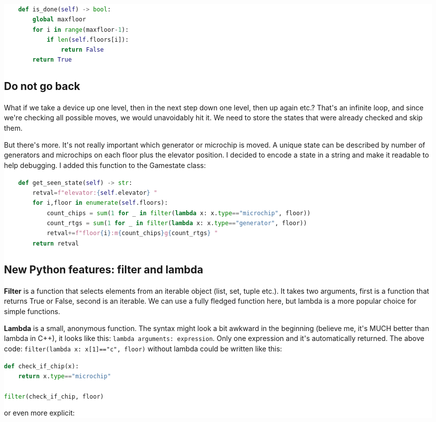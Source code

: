 ```python
    def is_done(self) -> bool:
        global maxfloor
        for i in range(maxfloor-1):
            if len(self.floors[i]):
                return False
        return True
```

## Do not go back

What if we take a device up one level, then in the next step down one level, then up again etc.?
That's an infinite loop, and since we're checking all possible moves, we would unavoidably hit it.
We need to store the states that were already checked and skip them.

But there's more. It's not really important which generator or microchip is moved. A unique state
can be described by number of generators and microchips on each floor plus the elevator position.
I decided to encode a state in a string and make it readable to help debugging. I added this
function to the Gamestate class:

```python
    def get_seen_state(self) -> str:
        retval=f"elevator:{self.elevator} "
        for i,floor in enumerate(self.floors):
            count_chips = sum(1 for _ in filter(lambda x: x.type=="microchip", floor))
            count_rtgs = sum(1 for _ in filter(lambda x: x.type=="generator", floor))
            retval+=f"floor{i}:m{count_chips}g{count_rtgs} "
        return retval
```

## New Python features: filter and lambda

**Filter** is a function that selects elements from an iterable object (list, set, tuple etc.). It takes two
arguments, first is a function that returns True or False, second is an iterable. We can use a fully fledged
function here, but lambda is a more popular choice for simple functions.

**Lambda** is a small, anonymous function. The syntax might look a bit awkward in the beginning (believe me,
it's MUCH better than lambda in C++), it looks like this: `lambda arguments: expression`. Only one expression
and it's automatically returned. The above code: `filter(lambda x: x[1]=="c", floor)` without lambda could
be written like this:

```python
def check_if_chip(x):
    return x.type=="microchip"

filter(check_if_chip, floor)
```

or even more explicit:
